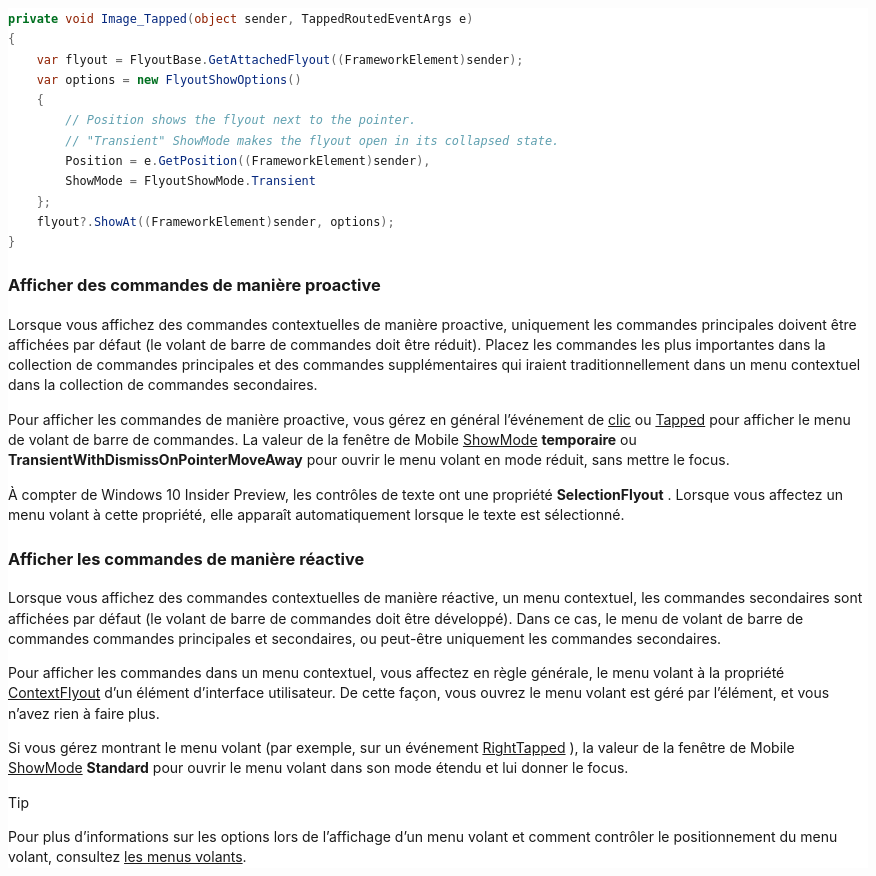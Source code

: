 ```csharp
private void Image_Tapped(object sender, TappedRoutedEventArgs e)
{
    var flyout = FlyoutBase.GetAttachedFlyout((FrameworkElement)sender);
    var options = new FlyoutShowOptions()
    {
        // Position shows the flyout next to the pointer.
        // "Transient" ShowMode makes the flyout open in its collapsed state.
        Position = e.GetPosition((FrameworkElement)sender),
        ShowMode = FlyoutShowMode.Transient
    };
    flyout?.ShowAt((FrameworkElement)sender, options);
}
```

### <a name="show-commands-proactively"></a>Afficher des commandes de manière proactive

Lorsque vous affichez des commandes contextuelles de manière proactive, uniquement les commandes principales doivent être affichées par défaut (le volant de barre de commandes doit être réduit). Placez les commandes les plus importantes dans la collection de commandes principales et des commandes supplémentaires qui iraient traditionnellement dans un menu contextuel dans la collection de commandes secondaires.

Pour afficher les commandes de manière proactive, vous gérez en général l’événement de [clic](/uwp/api/windows.ui.xaml.controls.primitives.buttonbase.click) ou [Tapped](/uwp/api/windows.ui.xaml.uielement.tapped) pour afficher le menu de volant de barre de commandes. La valeur de la fenêtre de Mobile [ShowMode](/uwp/api/windows.ui.xaml.controls.primitives.flyoutbase.showmode) **temporaire** ou **TransientWithDismissOnPointerMoveAway** pour ouvrir le menu volant en mode réduit, sans mettre le focus.

À compter de Windows 10 Insider Preview, les contrôles de texte ont une propriété **SelectionFlyout** . Lorsque vous affectez un menu volant à cette propriété, elle apparaît automatiquement lorsque le texte est sélectionné.

### <a name="show-commands-reactively"></a>Afficher les commandes de manière réactive

Lorsque vous affichez des commandes contextuelles de manière réactive, un menu contextuel, les commandes secondaires sont affichées par défaut (le volant de barre de commandes doit être développé). Dans ce cas, le menu de volant de barre de commandes commandes principales et secondaires, ou peut-être uniquement les commandes secondaires.

Pour afficher les commandes dans un menu contextuel, vous affectez en règle générale, le menu volant à la propriété [ContextFlyout](/uwp/api/windows.ui.xaml.uielement.contextflyout) d’un élément d’interface utilisateur. De cette façon, vous ouvrez le menu volant est géré par l’élément, et vous n’avez rien à faire plus.

Si vous gérez montrant le menu volant (par exemple, sur un événement [RightTapped](/uwp/api/windows.ui.xaml.uielement.righttapped) ), la valeur de la fenêtre de Mobile [ShowMode](/uwp/api/windows.ui.xaml.controls.primitives.flyoutbase.showmode) **Standard** pour ouvrir le menu volant dans son mode étendu et lui donner le focus.

> [!TIP]
> Pour plus d’informations sur les options lors de l’affichage d’un menu volant et comment contrôler le positionnement du menu volant, consultez [les menus volants](../controls-and-patterns/dialogs-and-flyouts/flyouts.md).
